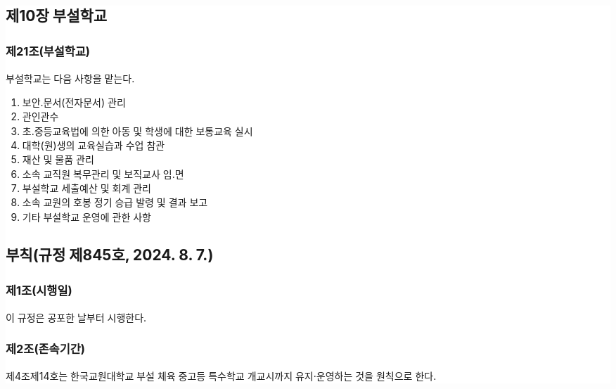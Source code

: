 ## 제10장 부설학교

### 제21조(부설학교)

부설학교는 다음 사항을 맡는다.

1. 보안․문서(전자문서) 관리
2. 관인관수
3. 초․중등교육법에 의한 아동 및 학생에 대한 보통교육 실시
4. 대학(원)생의 교육실습과 수업 참관
5. 재산 및 물품 관리
6. 소속 교직원 복무관리 및 보직교사 임․면
7. 부설학교 세출예산 및 회계 관리
8. 소속 교원의 호봉 정기 승급 발령 및 결과 보고
9. 기타 부설학교 운영에 관한 사항

## 부칙(규정 제845호, 2024. 8. 7.)

### 제1조(시행일)

이 규정은 공포한 날부터 시행한다.

### 제2조(존속기간)

제4조제14호는 한국교원대학교 부설 체육 중고등 특수학교 개교시까지 유지·운영하는 것을 원칙으로 한다.

